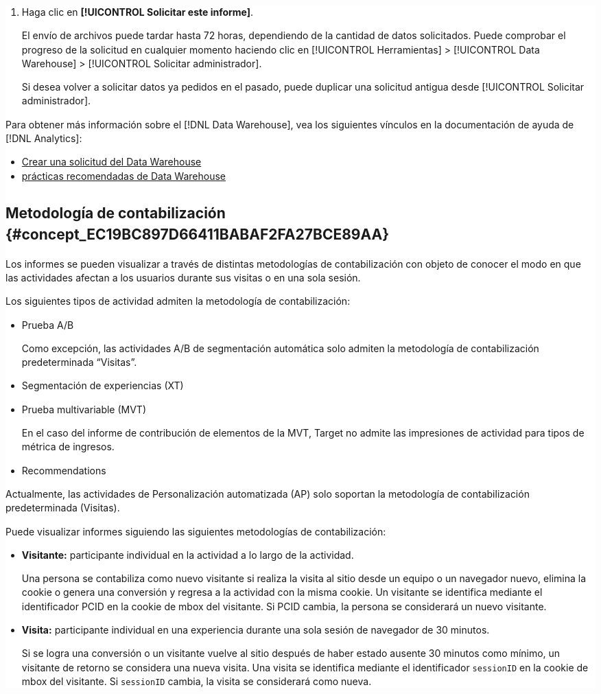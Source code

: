 1. Haga clic en **[!UICONTROL Solicitar este informe]**.

   El envío de archivos puede tardar hasta 72 horas, dependiendo de la cantidad de datos solicitados. Puede comprobar el progreso de la solicitud en cualquier momento haciendo clic en [!UICONTROL Herramientas] > [!UICONTROL Data Warehouse] > [!UICONTROL Solicitar administrador].

   Si desea volver a solicitar datos ya pedidos en el pasado, puede duplicar una solicitud antigua desde [!UICONTROL Solicitar administrador].

Para obtener más información sobre el [!DNL Data Warehouse], vea los siguientes vínculos en la documentación de ayuda de [!DNL Analytics]:

* [Crear una solicitud del Data Warehouse](https://experienceleague.adobe.com/docs/analytics/export/data-warehouse/t-dw-create-request.html)
* [prácticas recomendadas de Data Warehouse](https://experienceleague.adobe.com/docs/analytics/export/data-warehouse/data-warehouse-bp.html)

## Metodología de contabilización {#concept_EC19BC897D66411BABAF2FA27BCE89AA}

Los informes se pueden visualizar a través de distintas metodologías de contabilización con objeto de conocer el modo en que las actividades afectan a los usuarios durante sus visitas o en una sola sesión.

Los siguientes tipos de actividad admiten la metodología de contabilización:

* Prueba A/B

   Como excepción, las actividades A/B de segmentación automática solo admiten la metodología de contabilización predeterminada “Visitas”.

* Segmentación de experiencias (XT)
* Prueba multivariable (MVT)

   En el caso del informe de contribución de elementos de la MVT, Target no admite las impresiones de actividad para tipos de métrica de ingresos.

* Recommendations

Actualmente, las actividades de Personalización automatizada (AP) solo soportan la metodología de contabilización predeterminada (Visitas).

Puede visualizar informes siguiendo las siguientes metodologías de contabilización:

* **Visitante:** participante individual en la actividad a lo largo de la actividad.

   Una persona se contabiliza como nuevo visitante si realiza la visita al sitio desde un equipo o un navegador nuevo, elimina la cookie o genera una conversión y regresa a la actividad con la misma cookie. Un visitante se identifica mediante el identificador PCID en la cookie de mbox del visitante. Si PCID cambia, la persona se considerará un nuevo visitante.

* **Visita:** participante individual en una experiencia durante una sola sesión de navegador de 30 minutos.

   Si se logra una conversión o un visitante vuelve al sitio después de haber estado ausente 30 minutos como mínimo, un visitante de retorno se considera una nueva visita. Una visita se identifica mediante el identificador `sessionID` en la cookie de mbox del visitante. Si `sessionID` cambia, la visita se considerará como nueva.

